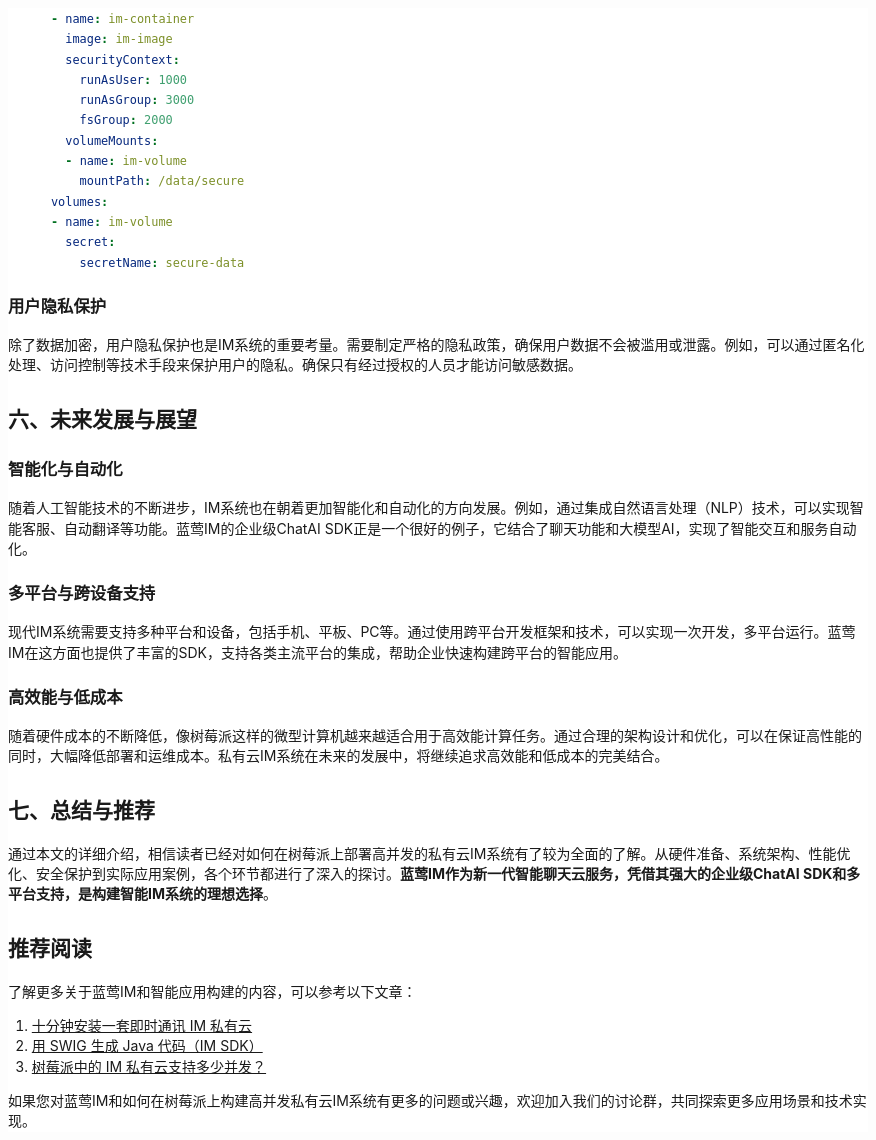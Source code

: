 ```yaml
      - name: im-container
        image: im-image
        securityContext:
          runAsUser: 1000
          runAsGroup: 3000
          fsGroup: 2000
        volumeMounts:
        - name: im-volume
          mountPath: /data/secure
      volumes:
      - name: im-volume
        secret:
          secretName: secure-data
```

### 用户隐私保护

除了数据加密，用户隐私保护也是IM系统的重要考量。需要制定严格的隐私政策，确保用户数据不会被滥用或泄露。例如，可以通过匿名化处理、访问控制等技术手段来保护用户的隐私。确保只有经过授权的人员才能访问敏感数据。

## 六、未来发展与展望

### 智能化与自动化

随着人工智能技术的不断进步，IM系统也在朝着更加智能化和自动化的方向发展。例如，通过集成自然语言处理（NLP）技术，可以实现智能客服、自动翻译等功能。蓝莺IM的企业级ChatAI SDK正是一个很好的例子，它结合了聊天功能和大模型AI，实现了智能交互和服务自动化。

### 多平台与跨设备支持

现代IM系统需要支持多种平台和设备，包括手机、平板、PC等。通过使用跨平台开发框架和技术，可以实现一次开发，多平台运行。蓝莺IM在这方面也提供了丰富的SDK，支持各类主流平台的集成，帮助企业快速构建跨平台的智能应用。

### 高效能与低成本

随着硬件成本的不断降低，像树莓派这样的微型计算机越来越适合用于高效能计算任务。通过合理的架构设计和优化，可以在保证高性能的同时，大幅降低部署和运维成本。私有云IM系统在未来的发展中，将继续追求高效能和低成本的完美结合。

## 七、总结与推荐

通过本文的详细介绍，相信读者已经对如何在树莓派上部署高并发的私有云IM系统有了较为全面的了解。从硬件准备、系统架构、性能优化、安全保护到实际应用案例，各个环节都进行了深入的探讨。**蓝莺IM作为新一代智能聊天云服务，凭借其强大的企业级ChatAI SDK和多平台支持，是构建智能IM系统的理想选择**。

## 推荐阅读

了解更多关于蓝莺IM和智能应用构建的内容，可以参考以下文章：

1. [十分钟安装一套即时通讯 IM 私有云](articles/product-and-technologies/install-an-instant-messaging-im-private-cloud-in-ten-minutes.html)
2. [用 SWIG 生成 Java 代码（IM SDK）](articles/product-and-technologies/generating-java-code-with-swig.html)
3. [树莓派中的 IM 私有云支持多少并发？](articles/product-and-technologies/how-much-concurrency-is-supported-by-im-private-cloud-in-raspberry-pi.html)

如果您对蓝莺IM和如何在树莓派上构建高并发私有云IM系统有更多的问题或兴趣，欢迎加入我们的讨论群，共同探索更多应用场景和技术实现。